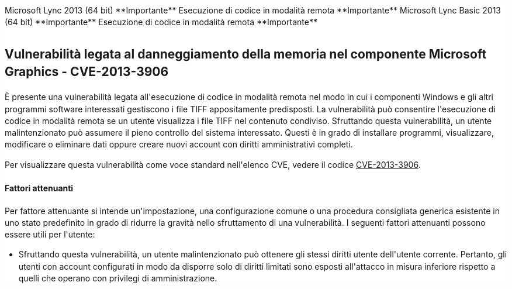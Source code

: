 </td>
</tr>
<tr>
<td style="border:1px solid black;">
Microsoft Lync 2013 (64 bit)
</td>
<td style="border:1px solid black;">
**Importante**  
Esecuzione di codice in modalità remota
</td>
<td style="border:1px solid black;">
**Importante**
</td>
</tr>
<tr class="alternateRow">
<td style="border:1px solid black;">
Microsoft Lync Basic 2013  
(64 bit)
</td>
<td style="border:1px solid black;">
**Importante**  
Esecuzione di codice in modalità remota
</td>
<td style="border:1px solid black;">
**Importante**
</td>
</tr>
</table>
 

Vulnerabilità legata al danneggiamento della memoria nel componente Microsoft Graphics - CVE-2013-3906
------------------------------------------------------------------------------------------------------

<span></span>
È presente una vulnerabilità legata all'esecuzione di codice in modalità remota nel modo in cui i componenti Windows e gli altri programmi software interessati gestiscono i file TIFF appositamente predisposti. La vulnerabilità può consentire l'esecuzione di codice in modalità remota se un utente visualizza i file TIFF nel contenuto condiviso. Sfruttando questa vulnerabilità, un utente malintenzionato può assumere il pieno controllo del sistema interessato. Questi è in grado di installare programmi, visualizzare, modificare o eliminare dati oppure creare nuovi account con diritti amministrativi completi.

Per visualizzare questa vulnerabilità come voce standard nell'elenco CVE, vedere il codice [CVE-2013-3906](http://www.cve.mitre.org/cgi-bin/cvename.cgi?name=cve-2013-3906).

#### Fattori attenuanti

Per fattore attenuante si intende un'impostazione, una configurazione comune o una procedura consigliata generica esistente in uno stato predefinito in grado di ridurre la gravità nello sfruttamento di una vulnerabilità. I seguenti fattori attenuanti possono essere utili per l'utente:

-   Sfruttando questa vulnerabilità, un utente malintenzionato può ottenere gli stessi diritti utente dell'utente corrente. Pertanto, gli utenti con account configurati in modo da disporre solo di diritti limitati sono esposti all'attacco in misura inferiore rispetto a quelli che operano con privilegi di amministrazione.
